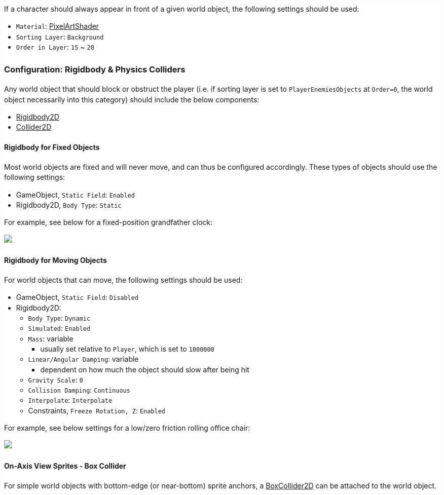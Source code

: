 
If a character should always appear in front of a given world object, the following settings should be used:
* `Material`:  [PixelArtShader](../../Scripts/Rendering/Shaders/_PixelArtShaders/PixelArtShader.mat)
* `Sorting Layer`:  `Background`
* `Order in Layer`:  `15` ~ `20`

### Configuration:  Rigidbody & Physics Colliders

Any world object that should block or obstruct the player (i.e. if sorting layer is set to `PlayerEnemiesObjects` at `Order=0`, the world object necessarily into this category) should include the below components:
* [Rigidbody2D](https://docs.unity3d.com/6000.2/Documentation/Manual/2d-physics/rigidbody/rigidbody-2d-landing.html)
* [Collider2D](https://docs.unity3d.com/6000.2/Documentation/ScriptReference/Collider2D.html)

#### Rigidbody for Fixed Objects

Most world objects are fixed and will never move, and can thus be configured accordingly.  These types of objects should use the following settings:
* GameObject, `Static Field`:  `Enabled`
* Rigidbody2D, `Body Type`:  `Static`

For example, see below for a fixed-position grandfather clock:

<img src="../../../InfoTools/Documentation/Game/WorldObjects/ExampleStaticPhysicsSettings.png" width="350">


#### Rigidbody for Moving Objects

For world objects that can move, the following settings should be used:
* GameObject, `Static Field`:  `Disabled`
* Rigidbody2D:
  * `Body Type`:  `Dynamic`
  * `Simulated`:  `Enabled`
  * `Mass`:  variable
    * usually set relative to `Player`, which is set to `1000000`
  * `Linear/Angular Damping`:  variable
    * dependent on how much the object should slow after being hit
  * `Gravity Scale`:  `0`
  * `Collision Damping`:  `Continuous`
  * `Interpolate`:  `Interpolate`
  * Constraints, `Freeze Rotation, Z`:  `Enabled`

For example, see below settings for a low/zero friction rolling office chair:

<img src="../../../InfoTools/Documentation/Game/WorldObjects/ExampleDynamicPhysicsSettings.png" width="350">

#### On-Axis View Sprites - Box Collider

For simple world objects with bottom-edge (or near-bottom) sprite anchors, a [BoxCollider2D](https://docs.unity3d.com/6000.2/Documentation/ScriptReference/BoxCollider2D.html) can be attached to the world object.  
